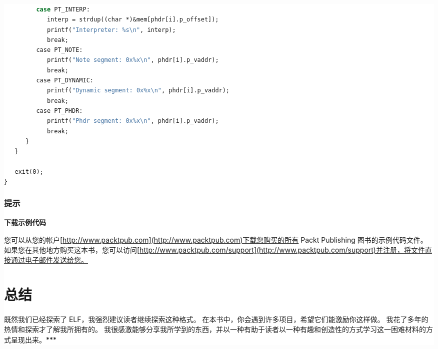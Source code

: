 ```sh
         case PT_INTERP:
            interp = strdup((char *)&mem[phdr[i].p_offset]);
            printf("Interpreter: %s\n", interp);
            break;
         case PT_NOTE:
            printf("Note segment: 0x%x\n", phdr[i].p_vaddr);
            break;
         case PT_DYNAMIC:
            printf("Dynamic segment: 0x%x\n", phdr[i].p_vaddr);
            break;
         case PT_PHDR:
            printf("Phdr segment: 0x%x\n", phdr[i].p_vaddr);
            break;
      }
   }

   exit(0);
}
```

### 提示

**下载示例代码**

您可以从您的帐户[http://www.packtpub.com](http://www.packtpub.com)下载您购买的所有 Packt Publishing 图书的示例代码文件。 如果您在其他地方购买这本书，您可以访问[http://www.packtpub.com/support](http://www.packtpub.com/support)并注册，将文件直接通过电子邮件发送给您。

# 总结

既然我们已经探索了 ELF，我强烈建议读者继续探索这种格式。 在本书中，你会遇到许多项目，希望它们能激励你这样做。 我花了多年的热情和探索才了解我所拥有的。 我很感激能够分享我所学到的东西，并以一种有助于读者以一种有趣和创造性的方式学习这一困难材料的方式呈现出来。***